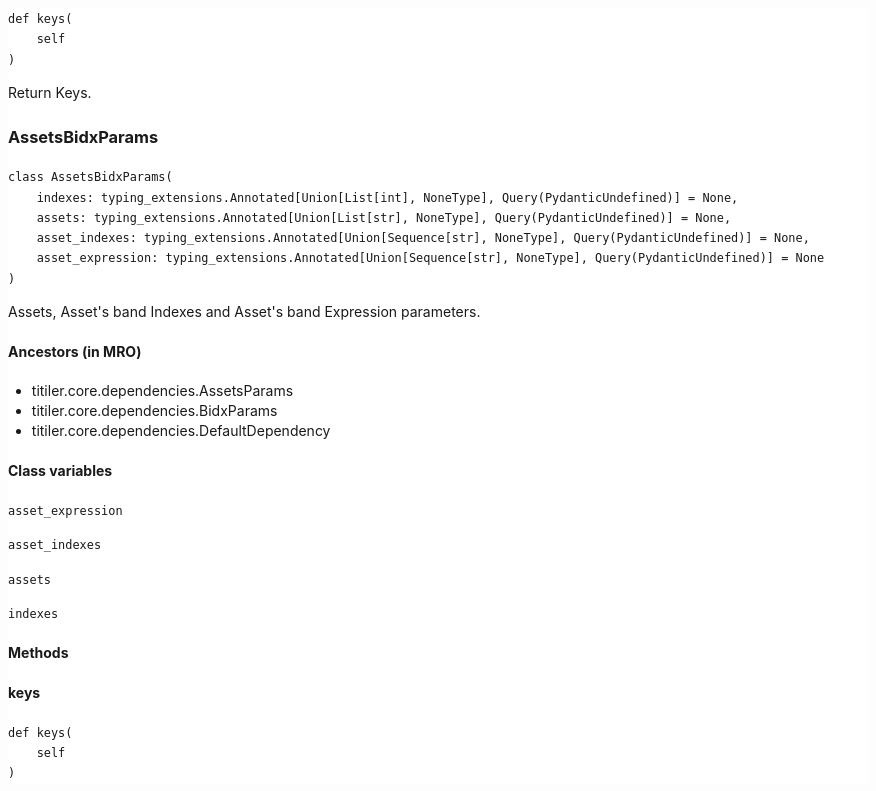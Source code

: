```python3
def keys(
    self
)
```

Return Keys.

### AssetsBidxParams

```python3
class AssetsBidxParams(
    indexes: typing_extensions.Annotated[Union[List[int], NoneType], Query(PydanticUndefined)] = None,
    assets: typing_extensions.Annotated[Union[List[str], NoneType], Query(PydanticUndefined)] = None,
    asset_indexes: typing_extensions.Annotated[Union[Sequence[str], NoneType], Query(PydanticUndefined)] = None,
    asset_expression: typing_extensions.Annotated[Union[Sequence[str], NoneType], Query(PydanticUndefined)] = None
)
```

Assets, Asset's band Indexes and Asset's band Expression parameters.

#### Ancestors (in MRO)

* titiler.core.dependencies.AssetsParams
* titiler.core.dependencies.BidxParams
* titiler.core.dependencies.DefaultDependency

#### Class variables

```python3
asset_expression
```

```python3
asset_indexes
```

```python3
assets
```

```python3
indexes
```

#### Methods

    
#### keys

```python3
def keys(
    self
)
```
